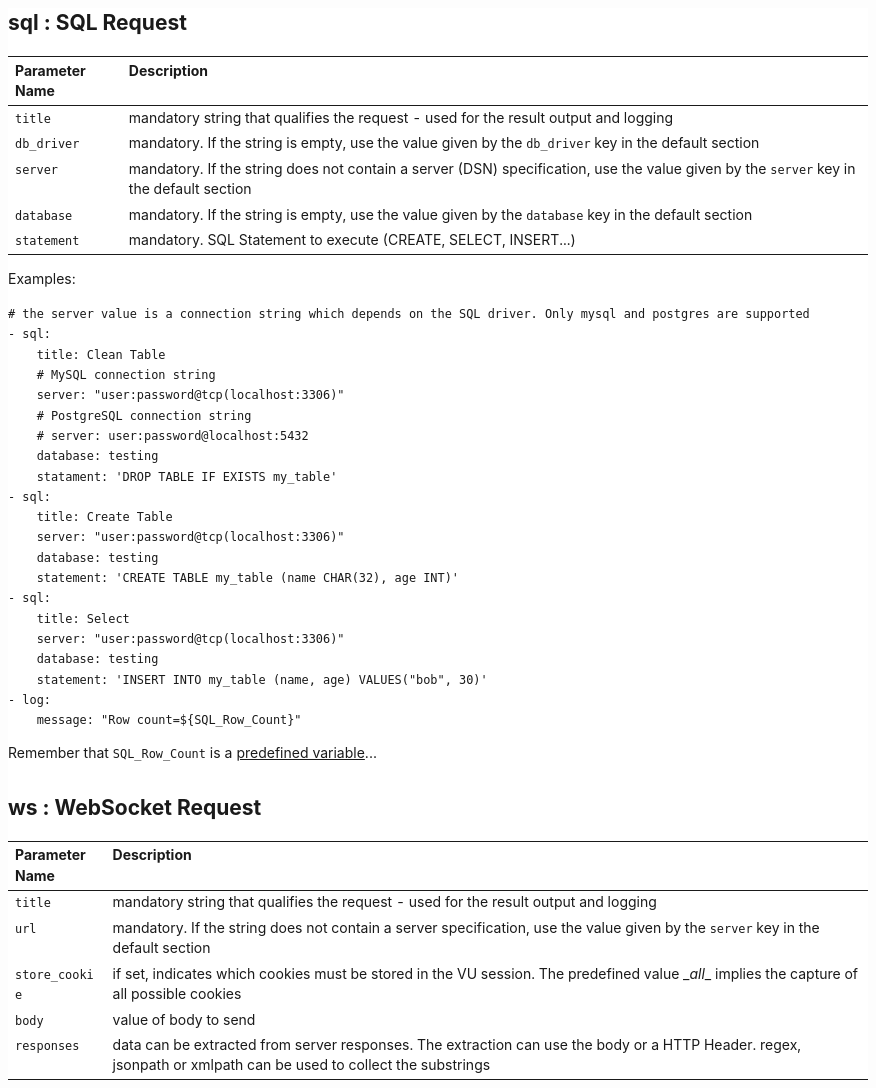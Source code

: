 ## sql : SQL Request

| Parameter Name | Description |
| :--- | :--- |
| `title` | mandatory string that qualifies the request - used for the result output and logging |
| `db_driver` | mandatory. If the string is empty, use the value given by the `db_driver` key in the default section |
| `server` | mandatory. If the string does not contain a server (DSN) specification, use the value given by the `server` key in the default section |
| `database` | mandatory. If the string is empty, use the value given by the `database` key in the default section |
| `statement` | mandatory. SQL Statement to execute (CREATE, SELECT, INSERT...) |

Examples:
```
# the server value is a connection string which depends on the SQL driver. Only mysql and postgres are supported
- sql:
    title: Clean Table
    # MySQL connection string
    server: "user:password@tcp(localhost:3306)"
    # PostgreSQL connection string
    # server: user:password@localhost:5432
    database: testing
    statament: 'DROP TABLE IF EXISTS my_table'
- sql:
    title: Create Table
    server: "user:password@tcp(localhost:3306)"
    database: testing
    statement: 'CREATE TABLE my_table (name CHAR(32), age INT)'
- sql:
    title: Select
    server: "user:password@tcp(localhost:3306)"
    database: testing
    statement: 'INSERT INTO my_table (name, age) VALUES("bob", 30)'
- log:
    message: "Row count=${SQL_Row_Count}"
```

Remember that `SQL_Row_Count` is a [predefined variable](#predefined-variables)...

## ws : WebSocket Request

| Parameter Name | Description |
| :--- | :--- |
| `title` | mandatory string that qualifies the request - used for the result output and logging |
| `url` | mandatory. If the string does not contain a server specification, use the value given by the `server` key in the default section |
| `store_cookie` | if set, indicates which cookies must be stored in the VU session. The predefined value \__all__ implies the capture of all possible cookies |
| `body` | value of body to send |
| `responses` | data can be extracted from server responses. The extraction can use the body or a HTTP Header. regex, jsonpath or xmlpath can be used to collect the substrings |
